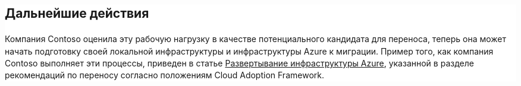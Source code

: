 ## <a name="next-steps"></a>Дальнейшие действия

Компания Contoso оценила эту рабочую нагрузку в качестве потенциального кандидата для переноса, теперь она может начать подготовку своей локальной инфраструктуры и инфраструктуры Azure к миграции. Пример того, как компания Contoso выполняет эти процессы, приведен в статье [Развертывание инфраструктуры Azure](../migrate/azure-best-practices/contoso-migration-infrastructure.md), указанной в разделе рекомендаций по переносу согласно положениям Cloud Adoption Framework.
